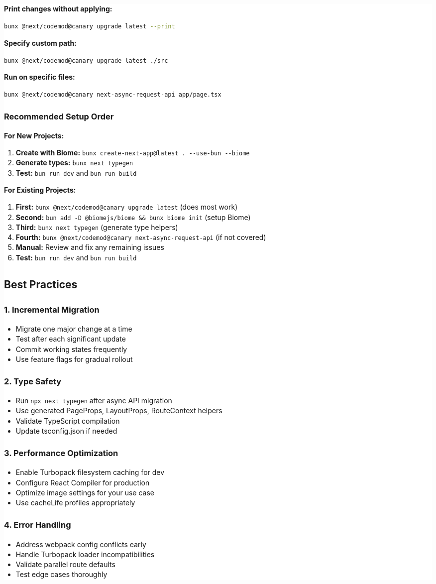**Print changes without applying:**
```bash
bunx @next/codemod@canary upgrade latest --print
```

**Specify custom path:**
```bash
bunx @next/codemod@canary upgrade latest ./src
```

**Run on specific files:**
```bash
bunx @next/codemod@canary next-async-request-api app/page.tsx
```

### **Recommended Setup Order**

**For New Projects:**
1. **Create with Biome:** `bunx create-next-app@latest . --use-bun --biome`
2. **Generate types:** `bunx next typegen`
3. **Test:** `bun run dev` and `bun run build`

**For Existing Projects:**
1. **First:** `bunx @next/codemod@canary upgrade latest` (does most work)
2. **Second:** `bun add -D @biomejs/biome && bunx biome init` (setup Biome)
3. **Third:** `bunx next typegen` (generate type helpers)
4. **Fourth:** `bunx @next/codemod@canary next-async-request-api` (if not covered)
5. **Manual:** Review and fix any remaining issues
6. **Test:** `bun run dev` and `bun run build`

## Best Practices

### 1. Incremental Migration
- Migrate one major change at a time
- Test after each significant update
- Commit working states frequently
- Use feature flags for gradual rollout

### 2. Type Safety
- Run `npx next typegen` after async API migration
- Use generated PageProps, LayoutProps, RouteContext helpers
- Validate TypeScript compilation
- Update tsconfig.json if needed

### 3. Performance Optimization
- Enable Turbopack filesystem caching for dev
- Configure React Compiler for production
- Optimize image settings for your use case
- Use cacheLife profiles appropriately

### 4. Error Handling
- Address webpack config conflicts early
- Handle Turbopack loader incompatibilities
- Validate parallel route defaults
- Test edge cases thoroughly

